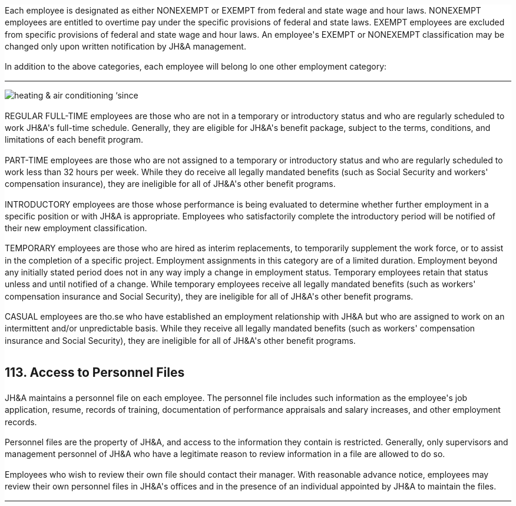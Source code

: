 Each employee is designated as either NONEXEMPT or EXEMPT from federal and state wage
and hour laws. NONEXEMPT employees are entitled to overtime pay under the specific
provisions of federal and state laws. EXEMPT employees are excluded from specific provisions
of federal and state wage and hour laws. An employee's EXEMPT or NONEXEMPT classification
may be changed only upon written notification by JH&A management.

In addition to the above categories, each employee will belong lo one other employment category:

---

![heating & air conditioning ‘since](/Users/sriks/Documents/Projects/FrontShiftAI/data_pipeline/data/parsed/FieldServiceTechnicians_Jacob_Heating_and_Cooling_Jacob-HAC-Employee-Handbook_image_16_2.png)

REGULAR FULL-TIME employees are those who are not in a temporary or introductory status
and who are regularly scheduled to work JH&A's full-time schedule. Generally, they are eligible
for JH&A's benefit package, subject to the terms, conditions, and limitations of each benefit
program.

PART-TIME employees are those who are not assigned to a temporary or introductory status and
who are regularly scheduled to work less than 32 hours per week. While they do receive all legally
mandated benefits (such as Social Security and workers' compensation insurance), they are
ineligible for all of JH&A's other benefit programs.

INTRODUCTORY employees are those whose performance is being evaluated to determine
whether further employment in a specific position or with JH&A is appropriate. Employees who
satisfactorily complete the introductory period will be notified of their new employment
classification.

TEMPORARY employees are those who are hired as interim replacements, to temporarily
supplement the work force, or to assist in the completion of a specific project. Employment
assignments in this category are of a limited duration. Employment beyond any initially stated
period does not in any way imply a change in employment status. Temporary employees retain
that status unless and until notified of a change. While temporary employees receive all legally
mandated benefits (such as workers' compensation insurance and Social Security), they are
ineligible for all of JH&A's other benefit programs.

CASUAL employees are tho.se who have established an employment relationship with JH&A but
who are assigned to work on an intermittent and/or unpredictable basis. While they receive all
legally mandated benefits (such as workers' compensation insurance and Social Security), they
are ineligible for all of JH&A's other benefit programs.

## 113. Access to Personnel Files

JH&A maintains a personnel file on each employee. The personnel file includes such information
as the employee's job application, resume, records of training, documentation of performance
appraisals and salary increases, and other employment records.

Personnel files are the property of JH&A, and access to the information they contain is restricted.
Generally, only supervisors and management personnel of JH&A who have a legitimate reason
to review information in a file are allowed to do so.

Employees who wish to review their own file should contact their manager. With reasonable
advance notice, employees may review their own personnel files in JH&A's offices and in the
presence of an individual appointed by JH&A to maintain the files.

---
